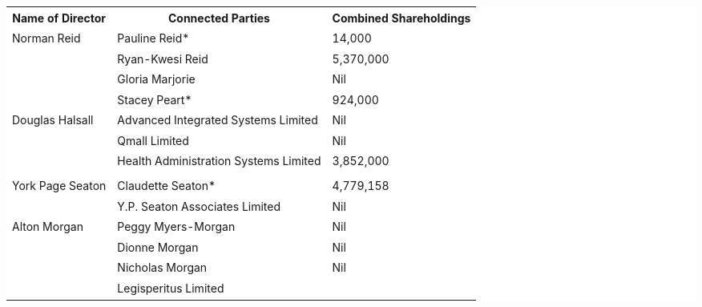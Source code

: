 <table>
  <tr>
    <th>Name of Director</th>
    <th>Connected Parties</th>
    <th>Combined Shareholdings</th>
  </tr>
  <tr>
    <td rowspan="4">Norman Reid</td>
    <td>Pauline Reid*</td>
    <td>14,000</td>
  </tr>
  <tr>
    <td>Ryan-Kwesi Reid</td>
    <td>5,370,000</td>
  </tr>
  <tr>
    <td>Gloria Marjorie</td>
    <td>Nil</td>
  </tr>
  <tr>
    <td>Stacey Peart*</td>
    <td>924,000</td>
  </tr>
  <tr>
    <td rowspan="4">Douglas Halsall</td>
    <td>Advanced Integrated Systems Limited</td>
    <td>Nil</td>
  </tr>
  <tr>
    <td>Qmall Limited</td>
    <td>Nil</td>
  </tr>
  <tr>
    <td>Health Administration Systems Limited</td>
    <td>3,852,000</td>
  </tr>
  <tr>
    <td></td>
    <td></td>
  </tr>
  <tr>
    <td rowspan="2">York Page Seaton</td>
    <td>Claudette Seaton*</td>
    <td>4,779,158</td>
  </tr>
  <tr>
    <td>Y.P. Seaton Associates Limited</td>
    <td>Nil</td>
  </tr>
  <tr>
    <td rowspan="4">Alton Morgan</td>
    <td>Peggy Myers-Morgan</td>
    <td>Nil</td>
  </tr>
  <tr>
    <td>Dionne Morgan</td>
    <td>Nil</td>
  </tr>
  <tr>
    <td>Nicholas Morgan</td>
    <td>Nil</td>
  </tr>
  <tr>
    <td>Legisperitus Limited</td>